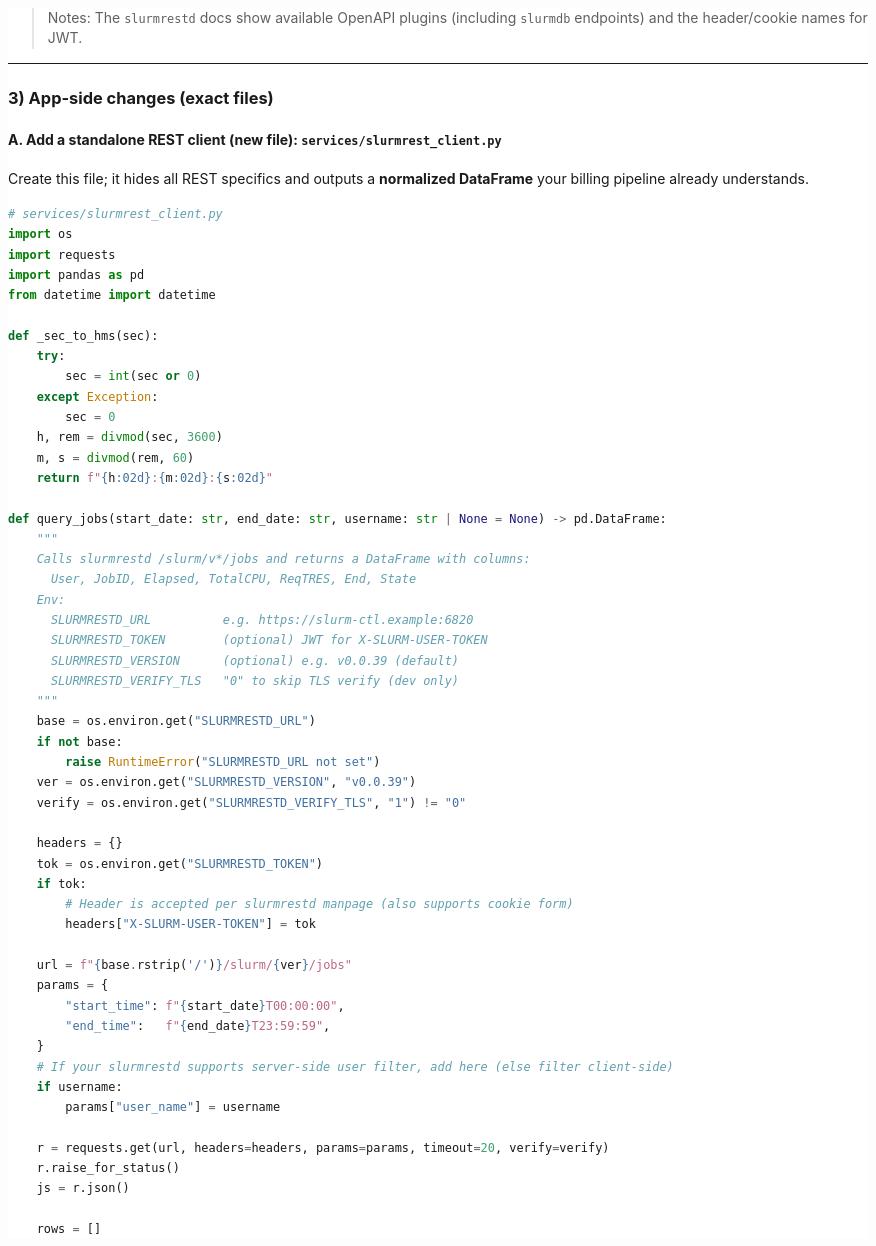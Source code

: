 > Notes: The `slurmrestd` docs show available OpenAPI plugins (including `slurmdb` endpoints) and the header/cookie names for JWT.

---

### 3) App-side changes (exact files)

#### A. Add a **standalone REST client** (new file): `services/slurmrest_client.py`

Create this file; it hides all REST specifics and outputs a **normalized DataFrame** your billing pipeline already understands.

```python
# services/slurmrest_client.py
import os
import requests
import pandas as pd
from datetime import datetime

def _sec_to_hms(sec):
    try:
        sec = int(sec or 0)
    except Exception:
        sec = 0
    h, rem = divmod(sec, 3600)
    m, s = divmod(rem, 60)
    return f"{h:02d}:{m:02d}:{s:02d}"

def query_jobs(start_date: str, end_date: str, username: str | None = None) -> pd.DataFrame:
    """
    Calls slurmrestd /slurm/v*/jobs and returns a DataFrame with columns:
      User, JobID, Elapsed, TotalCPU, ReqTRES, End, State
    Env:
      SLURMRESTD_URL          e.g. https://slurm-ctl.example:6820
      SLURMRESTD_TOKEN        (optional) JWT for X-SLURM-USER-TOKEN
      SLURMRESTD_VERSION      (optional) e.g. v0.0.39 (default)
      SLURMRESTD_VERIFY_TLS   "0" to skip TLS verify (dev only)
    """
    base = os.environ.get("SLURMRESTD_URL")
    if not base:
        raise RuntimeError("SLURMRESTD_URL not set")
    ver = os.environ.get("SLURMRESTD_VERSION", "v0.0.39")
    verify = os.environ.get("SLURMRESTD_VERIFY_TLS", "1") != "0"

    headers = {}
    tok = os.environ.get("SLURMRESTD_TOKEN")
    if tok:
        # Header is accepted per slurmrestd manpage (also supports cookie form)
        headers["X-SLURM-USER-TOKEN"] = tok

    url = f"{base.rstrip('/')}/slurm/{ver}/jobs"
    params = {
        "start_time": f"{start_date}T00:00:00",
        "end_time":   f"{end_date}T23:59:59",
    }
    # If your slurmrestd supports server-side user filter, add here (else filter client-side)
    if username:
        params["user_name"] = username

    r = requests.get(url, headers=headers, params=params, timeout=20, verify=verify)
    r.raise_for_status()
    js = r.json()

    rows = []
```

[1]: https://slurm.schedmd.com/slurmrestd.html "Slurm Workload Manager - slurmrestd"
[2]: https://manpages.debian.org/experimental/slurm-client/slurm.conf.5 "slurm.conf(5) — slurm-client — Debian experimental — Debian Manpages"